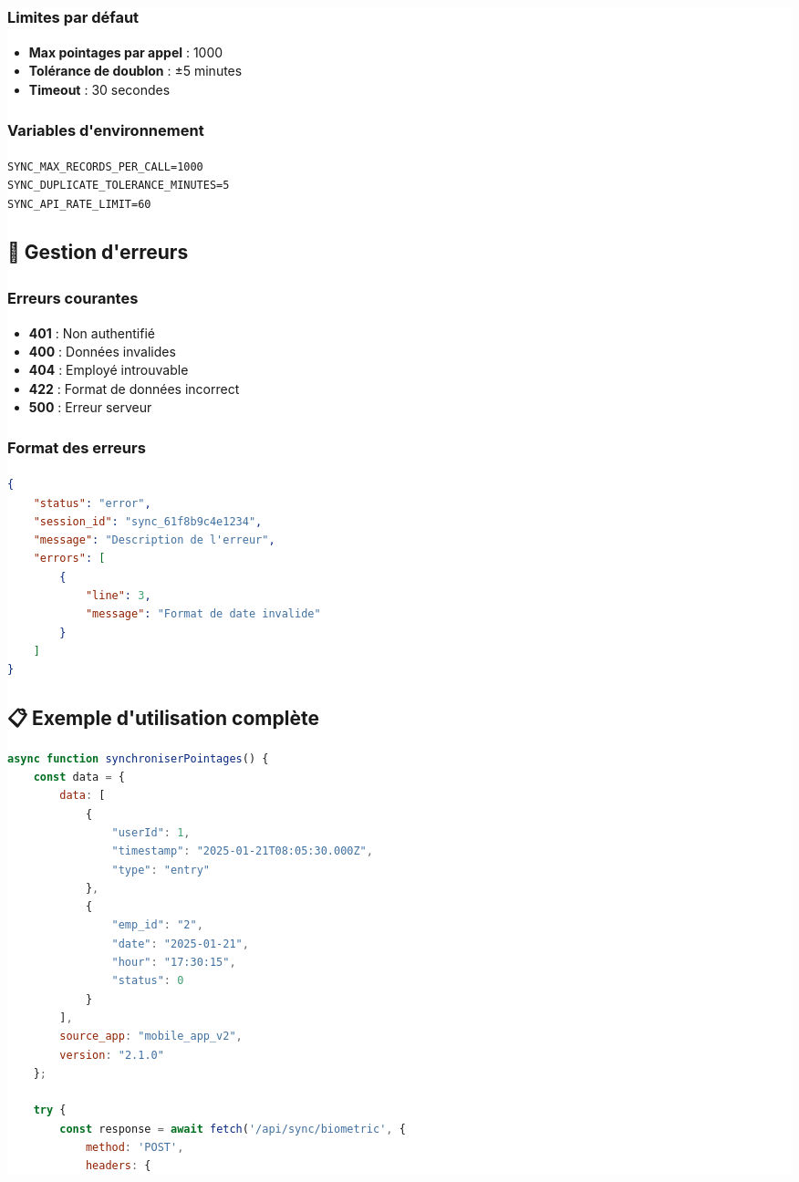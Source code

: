 ### Limites par défaut
- **Max pointages par appel** : 1000
- **Tolérance de doublon** : ±5 minutes
- **Timeout** : 30 secondes

### Variables d'environnement
```env
SYNC_MAX_RECORDS_PER_CALL=1000
SYNC_DUPLICATE_TOLERANCE_MINUTES=5
SYNC_API_RATE_LIMIT=60
```

## 🚨 Gestion d'erreurs

### Erreurs courantes
- **401** : Non authentifié
- **400** : Données invalides
- **404** : Employé introuvable
- **422** : Format de données incorrect
- **500** : Erreur serveur

### Format des erreurs
```json
{
    "status": "error",
    "session_id": "sync_61f8b9c4e1234",
    "message": "Description de l'erreur",
    "errors": [
        {
            "line": 3,
            "message": "Format de date invalide"
        }
    ]
}
```

## 📋 Exemple d'utilisation complète

```javascript
async function synchroniserPointages() {
    const data = {
        data: [
            {
                "userId": 1,
                "timestamp": "2025-01-21T08:05:30.000Z",
                "type": "entry"
            },
            {
                "emp_id": "2",
                "date": "2025-01-21", 
                "hour": "17:30:15",
                "status": 0
            }
        ],
        source_app: "mobile_app_v2",
        version: "2.1.0"
    };

    try {
        const response = await fetch('/api/sync/biometric', {
            method: 'POST',
            headers: {
```